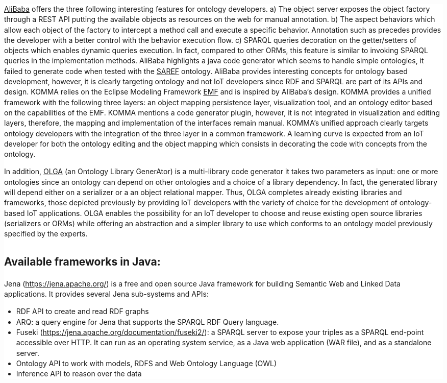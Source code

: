 [AliBaba](https://bitbucket.org/openrdf/alibaba) offers the three following interesting features for ontology developers. a) The object server exposes the object factory
through a REST API putting the available objects as resources on the web for manual annotation. b) The aspect behaviors which
allow each object of the factory to intercept a method call and execute a specific behavior. Annotation such as precedes provides
the developer with a better control with the behavior execution flow. c) SPARQL queries decoration on the getter/setters of objects which enables dynamic queries execution. In fact, compared to other ORMs, this feature is similar to invoking SPARQL queries in
the implementation methods. AliBaba highlights a java code generator which seems to handle simple ontologies, it failed to generate
code when tested with the [SAREF](http://ontology.tno.nl/saref.ttl) ontology. AliBaba provides interesting concepts for ontology based development, however, it
is clearly targeting ontology and not IoT developers since RDF and SPARQL are part of its APIs and design.
KOMMA relies on the Eclipse Modeling Framework [EMF](eclipse.org/emf) and is inspired by AliBaba’s design. KOMMA provides a unified
framework with the following three layers: an object mapping persistence layer, visualization tool, and an ontology editor based on
the capabilities of the EMF. KOMMA mentions a code generator plugin, however, it is not integrated in visualization and editing
layers, therefore, the mapping and implementation of the interfaces remain manual. KOMMA’s unified approach clearly targets ontology
developers with the integration of the three layer in a common framework. A learning curve is expected from an IoT developer for
both the ontology editing and the object mapping which consists in decorating the code with concepts from the ontology.

In addition, [OLGA](https://ecostruxure.github.io/OLGA/) (an Ontology Library GenerAtor) is a multi-library code generator it takes
two parameters as input: one or more ontologies since an ontology can depend on other ontologies and a choice of a library dependency.
In fact, the generated library will depend either on a serializer or a an object relational mapper. Thus, OLGA completes already existing libraries and frameworks, those depicted previously by providing IoT developers with the variety of choice for the development of ontology-based IoT applications. OLGA enables the possibility for an IoT developer to choose and reuse existing open source libraries
(serializers or ORMs) while offering an abstraction and a simpler library to use which conforms to an ontology model previously
specified by the experts.

## Available frameworks in Java:
Jena (https://jena.apache.org/) is a free and open source Java framework for building Semantic Web and Linked Data applications. It provides several Jena sub-systems and APIs:
-	RDF API to create and read RDF graphs
-	ARQ: a query engine for Jena that supports the SPARQL RDF Query language. 
-	Fuseki (https://jena.apache.org/documentation/fuseki2/): a SPARQL server to expose your triples as a SPARQL end-point accessible over HTTP. It can run as an operating system service, as a Java web application (WAR file), and as a standalone server. 
-	Ontology API to work with models, RDFS and Web Ontology Language (OWL)
-	Inference API to reason over the data
